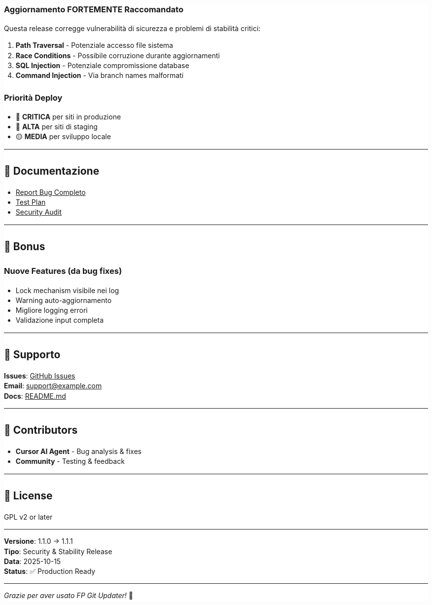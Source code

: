 ### Aggiornamento FORTEMENTE Raccomandato

Questa release corregge vulnerabilità di sicurezza e problemi di stabilità critici:

1. **Path Traversal** - Potenziale accesso file sistema
2. **Race Conditions** - Possibile corruzione durante aggiornamenti
3. **SQL Injection** - Potenziale compromissione database
4. **Command Injection** - Via branch names malformati

### Priorità Deploy
- 🔴 **CRITICA** per siti in produzione
- 🔴 **ALTA** per siti di staging
- 🟡 **MEDIA** per sviluppo locale

---

## 📖 Documentazione

- [Report Bug Completo](ULTIMATE_BUG_REPORT.md)
- [Test Plan](ULTIMATE_BUG_REPORT.md#test-plan)
- [Security Audit](ULTIMATE_BUG_REPORT.md#security-audit)

---

## 🎁 Bonus

### Nuove Features (da bug fixes)
- Lock mechanism visibile nei log
- Warning auto-aggiornamento
- Migliore logging errori
- Validazione input completa

---

## 💬 Supporto

**Issues**: [GitHub Issues](#)  
**Email**: support@example.com  
**Docs**: [README.md](README.md)

---

## 👥 Contributors

- **Cursor AI Agent** - Bug analysis & fixes
- **Community** - Testing & feedback

---

## 📜 License

GPL v2 or later

---

**Versione**: 1.1.0 → 1.1.1  
**Tipo**: Security & Stability Release  
**Data**: 2025-10-15  
**Status**: ✅ Production Ready

---

*Grazie per aver usato FP Git Updater!* 🚀
